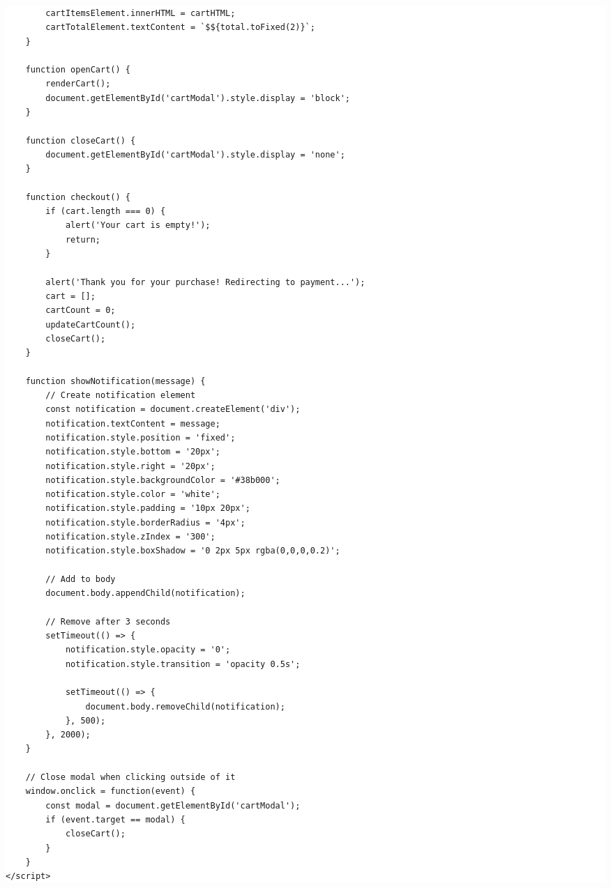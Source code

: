             cartItemsElement.innerHTML = cartHTML;
            cartTotalElement.textContent = `$${total.toFixed(2)}`;
        }
        
        function openCart() {
            renderCart();
            document.getElementById('cartModal').style.display = 'block';
        }
        
        function closeCart() {
            document.getElementById('cartModal').style.display = 'none';
        }
        
        function checkout() {
            if (cart.length === 0) {
                alert('Your cart is empty!');
                return;
            }
            
            alert('Thank you for your purchase! Redirecting to payment...');
            cart = [];
            cartCount = 0;
            updateCartCount();
            closeCart();
        }
        
        function showNotification(message) {
            // Create notification element
            const notification = document.createElement('div');
            notification.textContent = message;
            notification.style.position = 'fixed';
            notification.style.bottom = '20px';
            notification.style.right = '20px';
            notification.style.backgroundColor = '#38b000';
            notification.style.color = 'white';
            notification.style.padding = '10px 20px';
            notification.style.borderRadius = '4px';
            notification.style.zIndex = '300';
            notification.style.boxShadow = '0 2px 5px rgba(0,0,0,0.2)';
            
            // Add to body
            document.body.appendChild(notification);
            
            // Remove after 3 seconds
            setTimeout(() => {
                notification.style.opacity = '0';
                notification.style.transition = 'opacity 0.5s';
                
                setTimeout(() => {
                    document.body.removeChild(notification);
                }, 500);
            }, 2000);
        }
        
        // Close modal when clicking outside of it
        window.onclick = function(event) {
            const modal = document.getElementById('cartModal');
            if (event.target == modal) {
                closeCart();
            }
        }
    </script>
</body>
</html>
